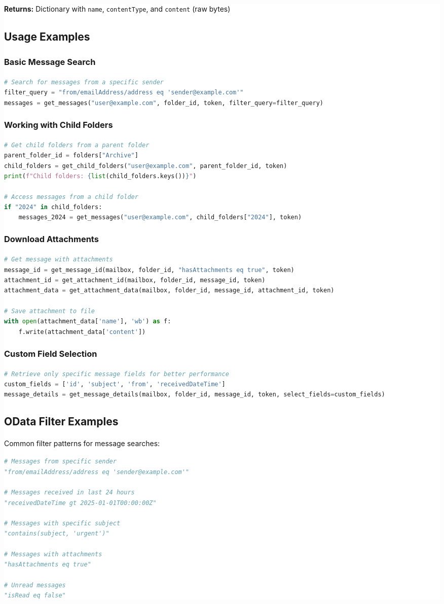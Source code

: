 **Returns:** Dictionary with `name`, `contentType`, and `content` (raw bytes)

## Usage Examples

### Basic Message Search
```python
# Search for messages from a specific sender
filter_query = "from/emailAddress/address eq 'sender@example.com'"
messages = get_messages("user@example.com", folder_id, token, filter_query=filter_query)
```

### Working with Child Folders
```python
# Get child folders from a parent folder
parent_folder_id = folders["Archive"]
child_folders = get_child_folders("user@example.com", parent_folder_id, token)
print(f"Child folders: {list(child_folders.keys())}")

# Access messages from a child folder
if "2024" in child_folders:
    messages_2024 = get_messages("user@example.com", child_folders["2024"], token)
```

### Download Attachments
```python
# Get message with attachments
message_id = get_message_id(mailbox, folder_id, "hasAttachments eq true", token)
attachment_id = get_attachment_id(mailbox, folder_id, message_id, token)
attachment_data = get_attachment_data(mailbox, folder_id, message_id, attachment_id, token)

# Save attachment to file
with open(attachment_data['name'], 'wb') as f:
    f.write(attachment_data['content'])
```

### Custom Field Selection
```python
# Retrieve only specific message fields for better performance
custom_fields = ['id', 'subject', 'from', 'receivedDateTime']
message_details = get_message_details(mailbox, folder_id, message_id, token, select_fields=custom_fields)
```

## OData Filter Examples

Common filter patterns for message searches:

```python
# Messages from specific sender
"from/emailAddress/address eq 'sender@example.com'"

# Messages received in last 24 hours
"receivedDateTime gt 2025-01-01T00:00:00Z"

# Messages with specific subject
"contains(subject, 'urgent')"

# Messages with attachments
"hasAttachments eq true"

# Unread messages
"isRead eq false"
```
